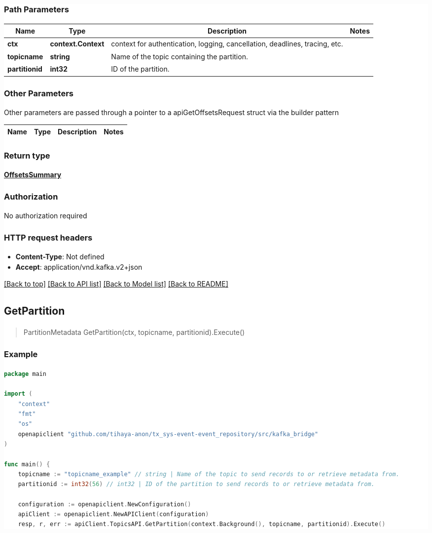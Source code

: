 
### Path Parameters


Name | Type | Description  | Notes
------------- | ------------- | ------------- | -------------
**ctx** | **context.Context** | context for authentication, logging, cancellation, deadlines, tracing, etc.
**topicname** | **string** | Name of the topic containing the partition. | 
**partitionid** | **int32** | ID of the partition. | 

### Other Parameters

Other parameters are passed through a pointer to a apiGetOffsetsRequest struct via the builder pattern


Name | Type | Description  | Notes
------------- | ------------- | ------------- | -------------



### Return type

[**OffsetsSummary**](OffsetsSummary.md)

### Authorization

No authorization required

### HTTP request headers

- **Content-Type**: Not defined
- **Accept**: application/vnd.kafka.v2+json

[[Back to top]](#) [[Back to API list]](../README.md#documentation-for-api-endpoints)
[[Back to Model list]](../README.md#documentation-for-models)
[[Back to README]](../README.md)


## GetPartition

> PartitionMetadata GetPartition(ctx, topicname, partitionid).Execute()





### Example

```go
package main

import (
	"context"
	"fmt"
	"os"
	openapiclient "github.com/tihaya-anon/tx_sys-event-event_repository/src/kafka_bridge"
)

func main() {
	topicname := "topicname_example" // string | Name of the topic to send records to or retrieve metadata from.
	partitionid := int32(56) // int32 | ID of the partition to send records to or retrieve metadata from.

	configuration := openapiclient.NewConfiguration()
	apiClient := openapiclient.NewAPIClient(configuration)
	resp, r, err := apiClient.TopicsAPI.GetPartition(context.Background(), topicname, partitionid).Execute()
```